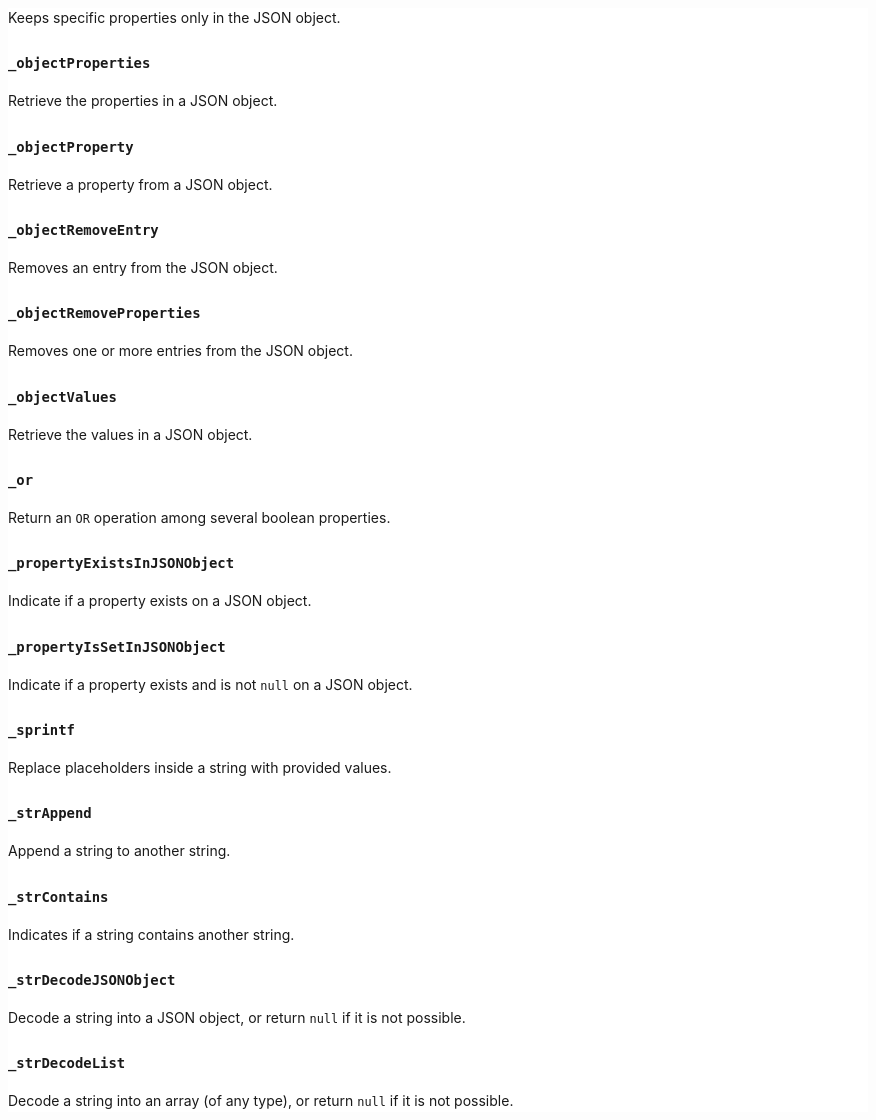 Keeps specific properties only in the JSON object.

### `_objectProperties`

Retrieve the properties in a JSON object.

### `_objectProperty`

Retrieve a property from a JSON object.

### `_objectRemoveEntry`

Removes an entry from the JSON object.

### `_objectRemoveProperties`

Removes one or more entries from the JSON object.

### `_objectValues`

Retrieve the values in a JSON object.

### `_or`

Return an `OR` operation among several boolean properties.

### `_propertyExistsInJSONObject`

Indicate if a property exists on a JSON object.

### `_propertyIsSetInJSONObject`

Indicate if a property exists and is not `null` on a JSON object.

### `_sprintf`

Replace placeholders inside a string with provided values.

### `_strAppend`

Append a string to another string.

### `_strContains`

Indicates if a string contains another string.

### `_strDecodeJSONObject`

Decode a string into a JSON object, or return `null` if it is not possible.

### `_strDecodeList`

Decode a string into an array (of any type), or return `null` if it is not possible.
